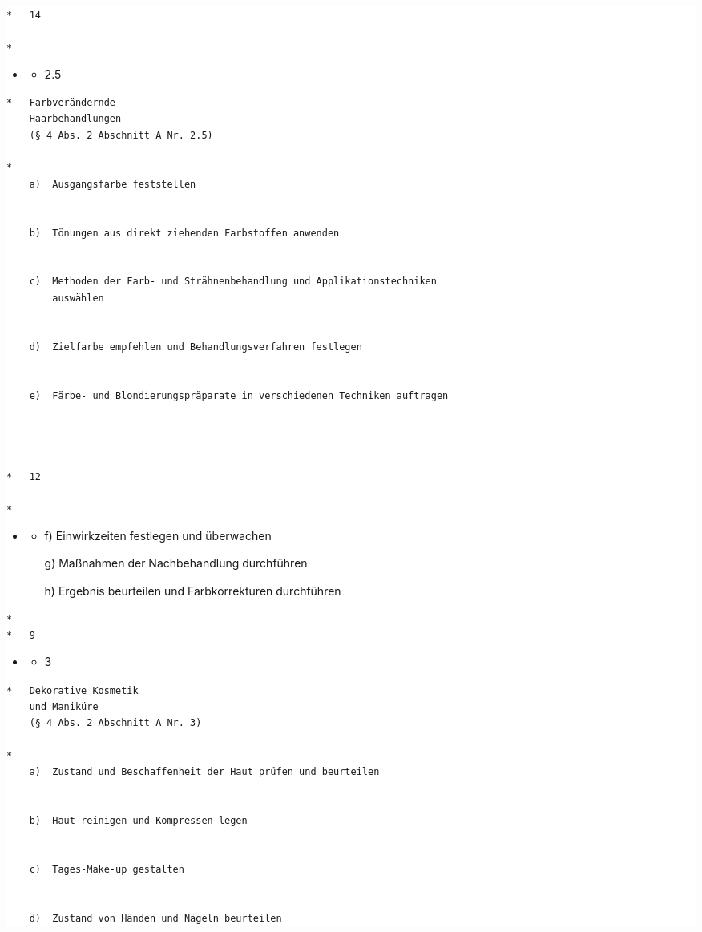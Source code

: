 

    *   14

    *

*    *   2.5

    *   Farbverändernde
        Haarbehandlungen
        (§ 4 Abs. 2 Abschnitt A Nr. 2.5)

    *
        a)  Ausgangsfarbe feststellen


        b)  Tönungen aus direkt ziehenden Farbstoffen anwenden


        c)  Methoden der Farb- und Strähnenbehandlung und Applikationstechniken
            auswählen


        d)  Zielfarbe empfehlen und Behandlungsverfahren festlegen


        e)  Färbe- und Blondierungspräparate in verschiedenen Techniken auftragen




    *   12

    *

*    *
        f)  Einwirkzeiten festlegen und überwachen


        g)  Maßnahmen der Nachbehandlung durchführen


        h)  Ergebnis beurteilen und Farbkorrekturen durchführen




    *
    *   9


*    *   3

    *   Dekorative Kosmetik
        und Maniküre
        (§ 4 Abs. 2 Abschnitt A Nr. 3)

    *
        a)  Zustand und Beschaffenheit der Haut prüfen und beurteilen


        b)  Haut reinigen und Kompressen legen


        c)  Tages-Make-up gestalten


        d)  Zustand von Händen und Nägeln beurteilen
